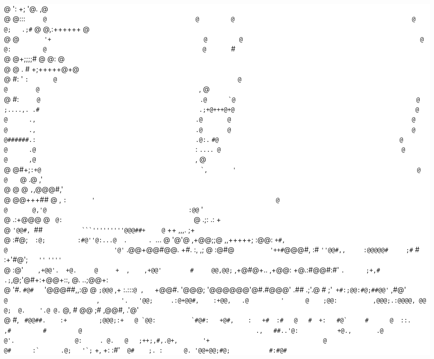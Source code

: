 @                                                                           ':        +;                                        '@.       ,@                                                 
@                                                                           @:::`     @                                          @         @                                                 
@                                                                          @;   .;#` @                                           @,:++++++ @                                                 
@                                                                         @`        '+                                           @         @                                                 
@                                                                        @:         @                                            @        `#                                                 
@                                                                        @+;;;;#    @                                            @:       @                                                  
@                                                                        @        . #                                            +;+++++@+@                                                  
@                                                                        #:        '                                             `:       @                                                  
@                                                                         @        @                                             `,       @                                                  
@                                                                         #:``     @                                             .@      `@                                                  
@                                                                         ;....,. .#                                             .;+@+++@+@                                                  
@                                                                          @      .,                                             .@       @                                                  
@                                                                          @      .,                                             .@       @                                                  
@                                                                          @######.:                                             .@:.`` `#@                                                  
@                                                                          @      .@                                             `: `.... @                                                  
@                                                                          @      ,@                                             `,       @                                                  
@                                                                          @#+;``:+@                                             `,       '                                                  
@                                                                          @   ``  @                                             .@      ,'                                                  
@                                                                          @       @                                             `,`,@@@#,'                                                  
@                                                                          @@+++## @ ,                                           `:       '                                                  
@                                                                          @       @,'@                                        :@@`       '                                                  
@                                         .:+@@@                           @       `  @:                                      `@ .;:   .: +                                                  
@                                    `'@@#, `##`           ```'''''''''@@@##+`   `    @`                                      ++    ,,,.  ;+                                                 
@                                 :#@;`   :@;         :#@''@:...@  .      .  `...     @  '@'@ ,+@@;;@       ,,+++++;          :@@:         `+#,                                              
@                              '@'`    .@@+@@#@@.   +#. :,  ,;   @    :@#@`          '++#`@@@#,   :# `''@@#,,     :@@@@@#     ;#`         #  :+'#@';`   ''`         `''''`                   
@                           :@'`    ,+@@'.  +@.     @     +  ,    ,+@@'        #     @@,@@;`   ,+@#@+..       ,+@@: +@.:#@@#:#' `.      ;+,#   .;`,@;'@#+:+@@+::,   @. ..;@@+:               
@                         '#.    `#@#   `'@@@##,,:@ @         `;@@@`   ,+     :.:::` @ ,    `+@@#.         '@@@; '@@@@@@'@#.#@@@'  .##  .;'.@    #  ;'` +#:;@@:#@;##@@'`     ,#@'`           
@                         ,      '.   '@@;     .:@+@@#,    :+@@,   .@         '      @    ;@@:          ,@@@;.:@@@@, @@@;  @.    '.@ @. `    @,        #    @@   ;#   ,@@#,     .'@'         
@                                             #,   `` #@@##.    :+         ;@@@;:+   @ `@@:          `#@#:   +@#,    :   +#  :#   @   #  +:   #@`     #      @  ::.      ,#         #        
@                                                 .,   ##..'@:           +@.,       .@              @'.                 @:     . @.   @   ;++;,#,.@+,       '+                               
@                                                     @#      :`      .@;   '`;``   +,                                 +: :#'`  @#    ;. :      @. '@@+@@;#@;           #:#@#`               